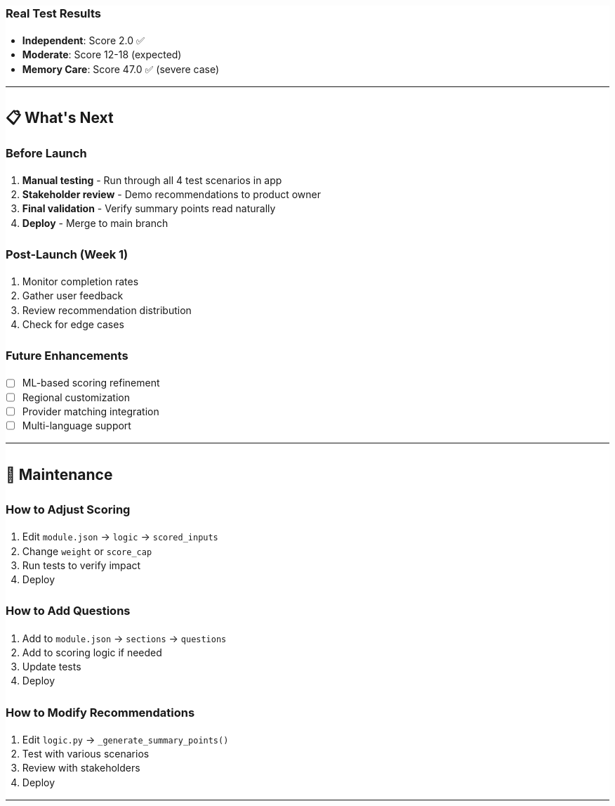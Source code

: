 ### Real Test Results
- **Independent**: Score 2.0 ✅
- **Moderate**: Score 12-18 (expected)
- **Memory Care**: Score 47.0 ✅ (severe case)

---

## 📋 What's Next

### Before Launch
1. **Manual testing** - Run through all 4 test scenarios in app
2. **Stakeholder review** - Demo recommendations to product owner
3. **Final validation** - Verify summary points read naturally
4. **Deploy** - Merge to main branch

### Post-Launch (Week 1)
1. Monitor completion rates
2. Gather user feedback
3. Review recommendation distribution
4. Check for edge cases

### Future Enhancements
- [ ] ML-based scoring refinement
- [ ] Regional customization
- [ ] Provider matching integration
- [ ] Multi-language support

---

## 🔧 Maintenance

### How to Adjust Scoring
1. Edit `module.json` → `logic` → `scored_inputs`
2. Change `weight` or `score_cap`
3. Run tests to verify impact
4. Deploy

### How to Add Questions
1. Add to `module.json` → `sections` → `questions`
2. Add to scoring logic if needed
3. Update tests
4. Deploy

### How to Modify Recommendations
1. Edit `logic.py` → `_generate_summary_points()`
2. Test with various scenarios
3. Review with stakeholders
4. Deploy

---